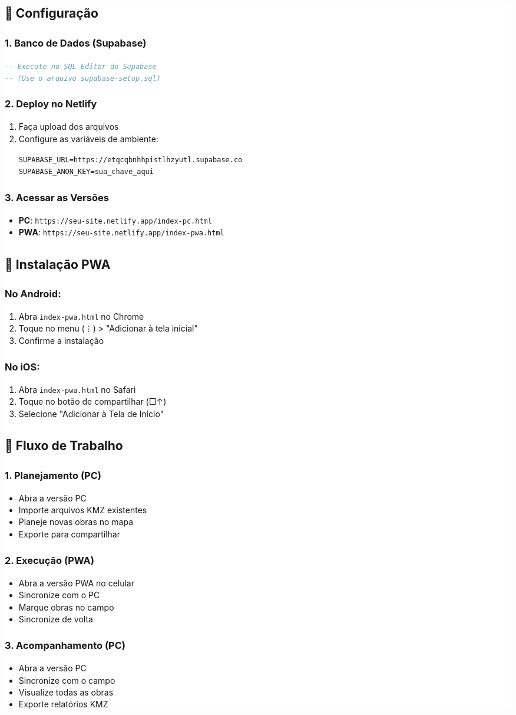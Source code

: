 ## 🔧 Configuração

### **1. Banco de Dados (Supabase)**
```sql
-- Execute no SQL Editor do Supabase
-- (Use o arquivo supabase-setup.sql)
```

### **2. Deploy no Netlify**
1. Faça upload dos arquivos
2. Configure as variáveis de ambiente:
   ```
   SUPABASE_URL=https://etqcqbnhhpistlhzyutl.supabase.co
   SUPABASE_ANON_KEY=sua_chave_aqui
   ```

### **3. Acessar as Versões**
- **PC**: `https://seu-site.netlify.app/index-pc.html`
- **PWA**: `https://seu-site.netlify.app/index-pwa.html`

## 📱 Instalação PWA

### **No Android:**
1. Abra `index-pwa.html` no Chrome
2. Toque no menu (⋮) > "Adicionar à tela inicial"
3. Confirme a instalação

### **No iOS:**
1. Abra `index-pwa.html` no Safari
2. Toque no botão de compartilhar (□↑)
3. Selecione "Adicionar à Tela de Início"

## 🎯 Fluxo de Trabalho

### **1. Planejamento (PC)**
- Abra a versão PC
- Importe arquivos KMZ existentes
- Planeje novas obras no mapa
- Exporte para compartilhar

### **2. Execução (PWA)**
- Abra a versão PWA no celular
- Sincronize com o PC
- Marque obras no campo
- Sincronize de volta

### **3. Acompanhamento (PC)**
- Abra a versão PC
- Sincronize com o campo
- Visualize todas as obras
- Exporte relatórios KMZ
